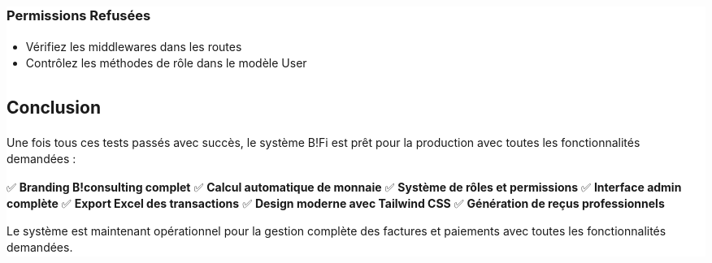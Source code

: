 ### Permissions Refusées
- Vérifiez les middlewares dans les routes
- Contrôlez les méthodes de rôle dans le modèle User

## Conclusion

Une fois tous ces tests passés avec succès, le système B!Fi est prêt pour la production avec toutes les fonctionnalités demandées :

✅ **Branding B!consulting complet**
✅ **Calcul automatique de monnaie** 
✅ **Système de rôles et permissions**
✅ **Interface admin complète**
✅ **Export Excel des transactions**
✅ **Design moderne avec Tailwind CSS**
✅ **Génération de reçus professionnels**

Le système est maintenant opérationnel pour la gestion complète des factures et paiements avec toutes les fonctionnalités demandées. 